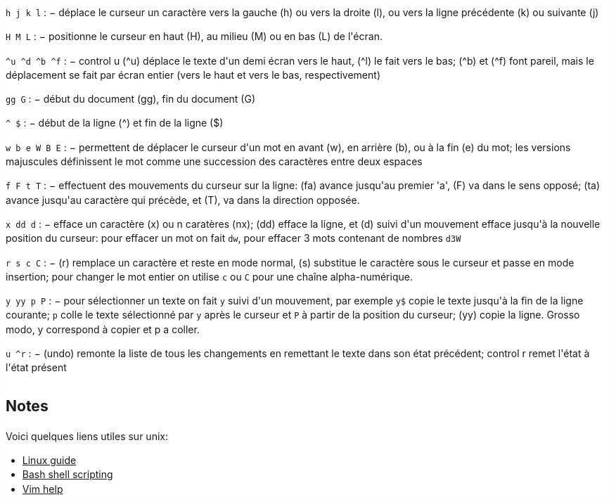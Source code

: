 `h j k l`
: $-$ déplace le curseur un caractère vers la gauche (h) ou vers la droite (l), ou vers la ligne précédente (k) ou suivante (j)

`H M L` 
: $-$ positionne le curseur en haut (H), au milieu (M) ou en bas (L) de l'écran.

`^u ^d ^b ^f` 
: $-$ control u (^u) déplace le texte d'un demi écran vers le haut, (^l) le fait vers le bas; (^b) et (^f) font pareil, mais le déplacement se fait par écran entier (vers le haut et vers le bas, respectivement)

`gg G` 
: $-$ début du document (gg), fin du document (G)

`^ $` 
: $-$ début de la ligne (^) et fin de la ligne (\$)

`w b e W B E` 
: $-$ permettent de déplacer le curseur d'un mot en avant (w), en arrière (b), ou à la fin (e) du mot; les versions majuscules définissent le mot comme une succession des caractères entre deux espaces

`f F t T` 
: $-$ effectuent des mouvements du curseur sur la ligne: (fa) avance jusqu'au premier 'a', (F) va dans le sens opposé; (ta) avance jusqu'au caractère qui précède, et (T), va dans la direction opposée.

`x dd d` 
: $-$ efface un caractère (x) ou n caratères (nx); (dd) efface la ligne, et (d) suivi d'un mouvement efface jusqu'à la nouvelle position du curseur: pour effacer un mot on fait `dw`, pour effacer 3 mots contenant de nombres `d3W` 

`r s c C`
: $-$ (r) remplace un caractère et reste en mode normal, (s) substitue le caractère sous le curseur et passe en mode insertion; pour changer le mot entier on utilise `c` ou `C` pour une chaîne alpha-numérique.

`y yy p P`
: $-$ pour sélectionner un texte on fait `y` suivi d'un mouvement, par exemple `y$` copie le texte jusqu'à la fin de la ligne courante; `p` colle le texte sélectionné par `y` après le curseur et `P` à partir de la position du curseur; (yy) copie la ligne. Grosso modo, y correspond à copier et p a coller.

`u ^r`
: $-$ (undo) remonte la liste de tous les changements en remettant le texte dans son état précédent; control r remet l'état à l'état présent


## Notes

Voici quelques liens utiles sur unix:

* [Linux guide](https://en.wikibooks.org/wiki/Linux_Guide)
* [Bash shell scripting](https://en.wikibooks.org/wiki/Bash_Shell_Scripting)
* [Vim help](https://vimhelp.org/)
